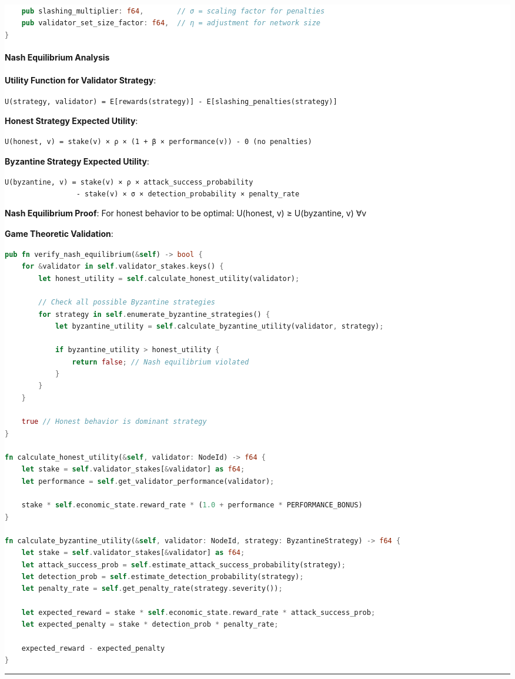 ```rust
    pub slashing_multiplier: f64,        // σ = scaling factor for penalties
    pub validator_set_size_factor: f64,  // η = adjustment for network size
}
```

#### **Nash Equilibrium Analysis**

**Utility Function for Validator Strategy**:
```
U(strategy, validator) = E[rewards(strategy)] - E[slashing_penalties(strategy)]
```

**Honest Strategy Expected Utility**:
```
U(honest, v) = stake(v) × ρ × (1 + β × performance(v)) - 0 (no penalties)
```

**Byzantine Strategy Expected Utility**:
```
U(byzantine, v) = stake(v) × ρ × attack_success_probability 
                 - stake(v) × σ × detection_probability × penalty_rate
```

**Nash Equilibrium Proof**:
For honest behavior to be optimal: U(honest, v) ≥ U(byzantine, v) ∀v

**Game Theoretic Validation**:
```rust
pub fn verify_nash_equilibrium(&self) -> bool {
    for &validator in self.validator_stakes.keys() {
        let honest_utility = self.calculate_honest_utility(validator);
        
        // Check all possible Byzantine strategies
        for strategy in self.enumerate_byzantine_strategies() {
            let byzantine_utility = self.calculate_byzantine_utility(validator, strategy);
            
            if byzantine_utility > honest_utility {
                return false; // Nash equilibrium violated
            }
        }
    }
    
    true // Honest behavior is dominant strategy
}

fn calculate_honest_utility(&self, validator: NodeId) -> f64 {
    let stake = self.validator_stakes[&validator] as f64;
    let performance = self.get_validator_performance(validator);
    
    stake * self.economic_state.reward_rate * (1.0 + performance * PERFORMANCE_BONUS)
}

fn calculate_byzantine_utility(&self, validator: NodeId, strategy: ByzantineStrategy) -> f64 {
    let stake = self.validator_stakes[&validator] as f64;
    let attack_success_prob = self.estimate_attack_success_probability(strategy);
    let detection_prob = self.estimate_detection_probability(strategy);
    let penalty_rate = self.get_penalty_rate(strategy.severity());
    
    let expected_reward = stake * self.economic_state.reward_rate * attack_success_prob;
    let expected_penalty = stake * detection_prob * penalty_rate;
    
    expected_reward - expected_penalty
}
```

---